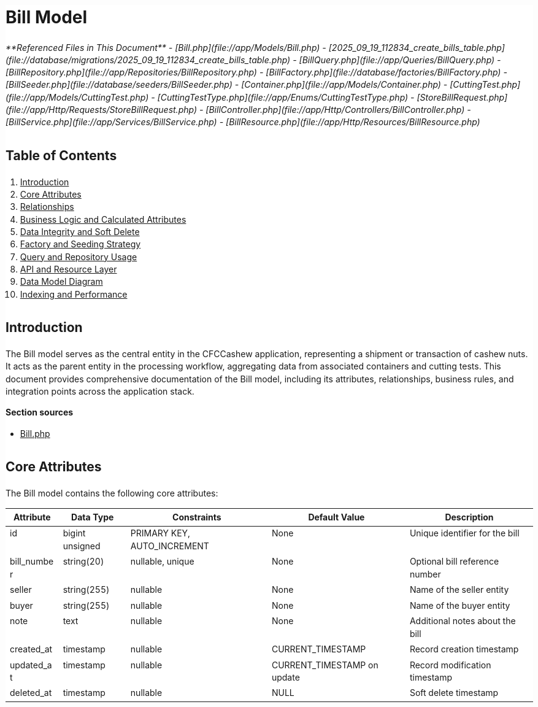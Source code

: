 # Bill Model

<cite>
**Referenced Files in This Document**   
- [Bill.php](file://app/Models/Bill.php)
- [2025_09_19_112834_create_bills_table.php](file://database/migrations/2025_09_19_112834_create_bills_table.php)
- [BillQuery.php](file://app/Queries/BillQuery.php)
- [BillRepository.php](file://app/Repositories/BillRepository.php)
- [BillFactory.php](file://database/factories/BillFactory.php)
- [BillSeeder.php](file://database/seeders/BillSeeder.php)
- [Container.php](file://app/Models/Container.php)
- [CuttingTest.php](file://app/Models/CuttingTest.php)
- [CuttingTestType.php](file://app/Enums/CuttingTestType.php)
- [StoreBillRequest.php](file://app/Http/Requests/StoreBillRequest.php)
- [BillController.php](file://app/Http/Controllers/BillController.php)
- [BillService.php](file://app/Services/BillService.php)
- [BillResource.php](file://app/Http/Resources/BillResource.php)
</cite>

## Table of Contents
1. [Introduction](#introduction)
2. [Core Attributes](#core-attributes)
3. [Relationships](#relationships)
4. [Business Logic and Calculated Attributes](#business-logic-and-calculated-attributes)
5. [Data Integrity and Soft Delete](#data-integrity-and-soft-delete)
6. [Factory and Seeding Strategy](#factory-and-seeding-strategy)
7. [Query and Repository Usage](#query-and-repository-usage)
8. [API and Resource Layer](#api-and-resource-layer)
9. [Data Model Diagram](#data-model-diagram)
10. [Indexing and Performance](#indexing-and-performance)

## Introduction
The Bill model serves as the central entity in the CFCCashew application, representing a shipment or transaction of cashew nuts. It acts as the parent entity in the processing workflow, aggregating data from associated containers and cutting tests. This document provides comprehensive documentation of the Bill model, including its attributes, relationships, business rules, and integration points across the application stack.

**Section sources**
- [Bill.php](file://app/Models/Bill.php#L1-L101)

## Core Attributes
The Bill model contains the following core attributes:

| Attribute | Data Type | Constraints | Default Value | Description |
|---------|----------|------------|--------------|-------------|
| id | bigint unsigned | PRIMARY KEY, AUTO_INCREMENT | None | Unique identifier for the bill |
| bill_number | string(20) | nullable, unique | None | Optional bill reference number |
| seller | string(255) | nullable | None | Name of the seller entity |
| buyer | string(255) | nullable | None | Name of the buyer entity |
| note | text | nullable | None | Additional notes about the bill |
| created_at | timestamp | nullable | CURRENT_TIMESTAMP | Record creation timestamp |
| updated_at | timestamp | nullable | CURRENT_TIMESTAMP on update | Record modification timestamp |
| deleted_at | timestamp | nullable | NULL | Soft delete timestamp |
